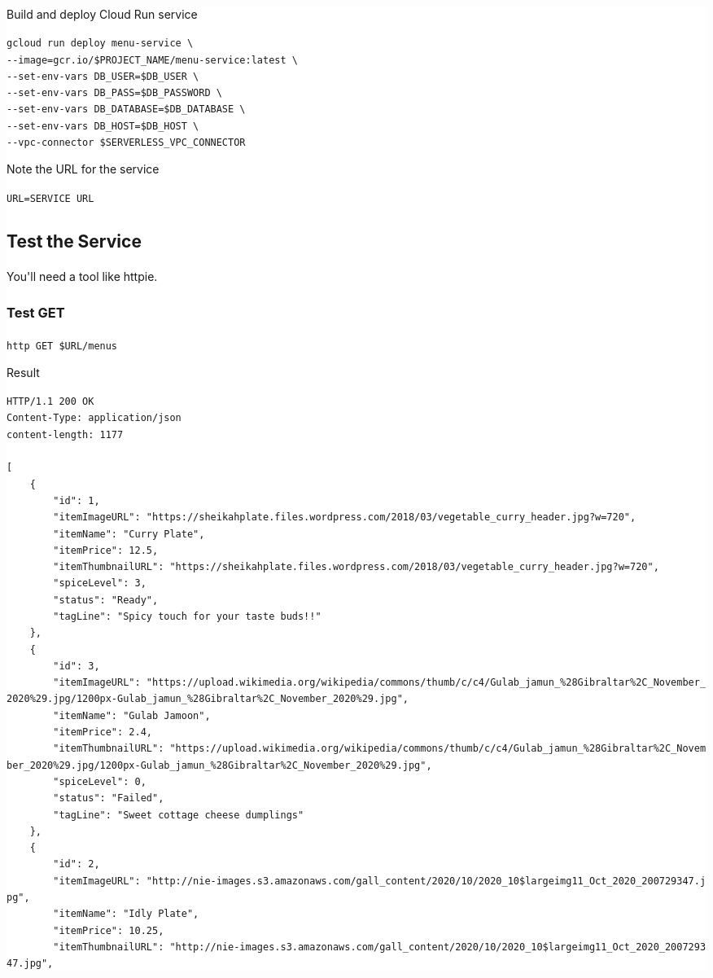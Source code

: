 Build and deploy Cloud Run service

```
gcloud run deploy menu-service \
--image=gcr.io/$PROJECT_NAME/menu-service:latest \
--set-env-vars DB_USER=$DB_USER \
--set-env-vars DB_PASS=$DB_PASSWORD \
--set-env-vars DB_DATABASE=$DB_DATABASE \
--set-env-vars DB_HOST=$DB_HOST \
--vpc-connector $SERVERLESS_VPC_CONNECTOR
```

Note the URL for the service

```
URL=SERVICE URL
```

## Test the Service

You'll need a tool like httpie.

### Test GET
```
http GET $URL/menus
```

Result
```
HTTP/1.1 200 OK
Content-Type: application/json
content-length: 1177

[
    {
        "id": 1,
        "itemImageURL": "https://sheikahplate.files.wordpress.com/2018/03/vegetable_curry_header.jpg?w=720",
        "itemName": "Curry Plate",
        "itemPrice": 12.5,
        "itemThumbnailURL": "https://sheikahplate.files.wordpress.com/2018/03/vegetable_curry_header.jpg?w=720",
        "spiceLevel": 3,
        "status": "Ready",
        "tagLine": "Spicy touch for your taste buds!!"
    },
    {
        "id": 3,
        "itemImageURL": "https://upload.wikimedia.org/wikipedia/commons/thumb/c/c4/Gulab_jamun_%28Gibraltar%2C_November_2020%29.jpg/1200px-Gulab_jamun_%28Gibraltar%2C_November_2020%29.jpg",
        "itemName": "Gulab Jamoon",
        "itemPrice": 2.4,
        "itemThumbnailURL": "https://upload.wikimedia.org/wikipedia/commons/thumb/c/c4/Gulab_jamun_%28Gibraltar%2C_November_2020%29.jpg/1200px-Gulab_jamun_%28Gibraltar%2C_November_2020%29.jpg",
        "spiceLevel": 0,
        "status": "Failed",
        "tagLine": "Sweet cottage cheese dumplings"
    },
    {
        "id": 2,
        "itemImageURL": "http://nie-images.s3.amazonaws.com/gall_content/2020/10/2020_10$largeimg11_Oct_2020_200729347.jpg",
        "itemName": "Idly Plate",
        "itemPrice": 10.25,
        "itemThumbnailURL": "http://nie-images.s3.amazonaws.com/gall_content/2020/10/2020_10$largeimg11_Oct_2020_200729347.jpg",
```